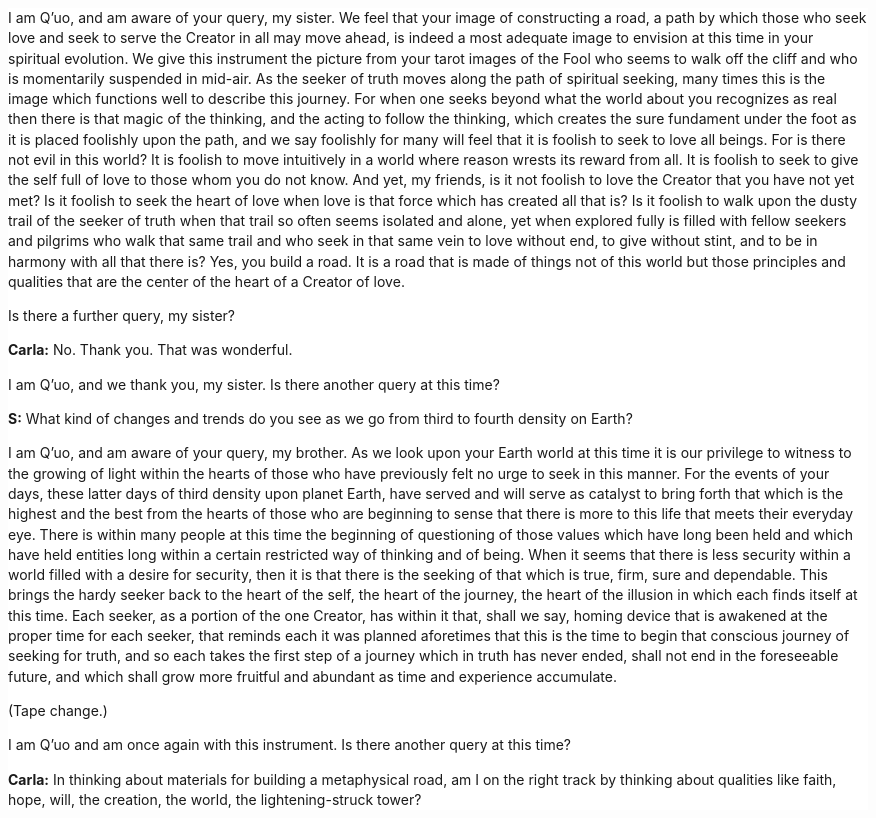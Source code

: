 <p>I am Q’uo, and am aware of your query, my sister. We feel that your image of constructing a road, a path by which those who seek love and seek to serve the Creator in all may move ahead, is indeed a most adequate image to envision at this time in your spiritual evolution. We give this instrument the picture from your tarot images of the Fool who seems to walk off the cliff and who is momentarily suspended in mid-air. As the seeker of truth moves along the path of spiritual seeking, many times this is the image which functions well to describe this journey. For when one seeks beyond what the world about you recognizes as real then there is that magic of the thinking, and the acting to follow the thinking, which creates the sure fundament under the foot as it is placed foolishly upon the path, and we say foolishly for many will feel that it is foolish to seek to love all beings. For is there not evil in this world? It is foolish to move intuitively in a world where reason wrests its reward from all. It is foolish to seek to give the self full of love to those whom you do not know. And yet, my friends, is it not foolish to love the Creator that you have not yet met? Is it foolish to seek the heart of love when love is that force which has created all that is? Is it foolish to walk upon the dusty trail of the seeker of truth when that trail so often seems isolated and alone, yet when explored fully is filled with fellow seekers and pilgrims who walk that same trail and who seek in that same vein to love without end, to give without stint, and to be in harmony with all that there is? Yes, you build a road. It is a road that is made of things not of this world but those principles and qualities that are the center of the heart of a Creator of love.</p>
<p>Is there a further query, my sister?</p>
<p><strong>Carla:</strong> No. Thank you. That was wonderful.</p>
<p>I am Q’uo, and we thank you, my sister. Is there another query at this time?</p>
<p><strong>S:</strong> What kind of changes and trends do you see as we go from third to fourth density on Earth?</p>
<p>I am Q’uo, and am aware of your query, my brother. As we look upon your Earth world at this time it is our privilege to witness to the growing of light within the hearts of those who have previously felt no urge to seek in this manner. For the events of your days, these latter days of third density upon planet Earth, have served and will serve as catalyst to bring forth that which is the highest and the best from the hearts of those who are beginning to sense that there is more to this life that meets their everyday eye. There is within many people at this time the beginning of questioning of those values which have long been held and which have held entities long within a certain restricted way of thinking and of being. When it seems that there is less security within a world filled with a desire for security, then it is that there is the seeking of that which is true, firm, sure and dependable. This brings the hardy seeker back to the heart of the self, the heart of the journey, the heart of the illusion in which each finds itself at this time. Each seeker, as a portion of the one Creator, has within it that, shall we say, homing device that is awakened at the proper time for each seeker, that reminds each it was planned aforetimes that this is the time to begin that conscious journey of seeking for truth, and so each takes the first step of a journey which in truth has never ended, shall not end in the foreseeable future, and which shall grow more fruitful and abundant as time and experience accumulate.</p>
<p class="comment">(Tape change.)</p>
<p>I am Q’uo and am once again with this instrument. Is there another query at this time?</p>
<p><strong>Carla:</strong> In thinking about materials for building a metaphysical road, am I on the right track by thinking about qualities like faith, hope, will, the creation, the world, the lightening-struck tower?</p>